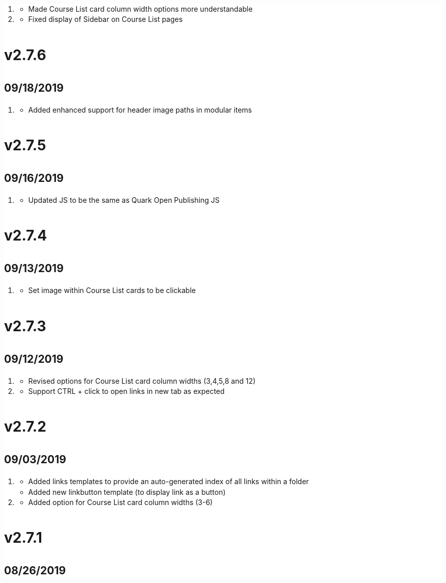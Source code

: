 1. [](#improved)
    * Made Course List card column width options more understandable
1. [](#bugfix)
    * Fixed display of Sidebar on Course List pages

# v2.7.6
## 09/18/2019

1. [](#improved)
    * Added enhanced support for header image paths in modular items

# v2.7.5
## 09/16/2019

1. [](#improved)
    * Updated JS to be the same as Quark Open Publishing JS

# v2.7.4
## 09/13/2019

1. [](#improved)
    * Set image within Course List cards to be clickable

# v2.7.3
## 09/12/2019

1. [](#improved)
    * Revised options for Course List card column widths (3,4,5,8 and 12)
1. [](#bugfix)    
    * Support CTRL + click to open links in new tab as expected

# v2.7.2
## 09/03/2019

1. [](#new)
    * Added links templates to provide an auto-generated index of all links within a folder
    * Added new linkbutton template (to display link as a button)
1. [](#improved)
    * Added option for Course List card column widths (3-6)

# v2.7.1
## 08/26/2019
